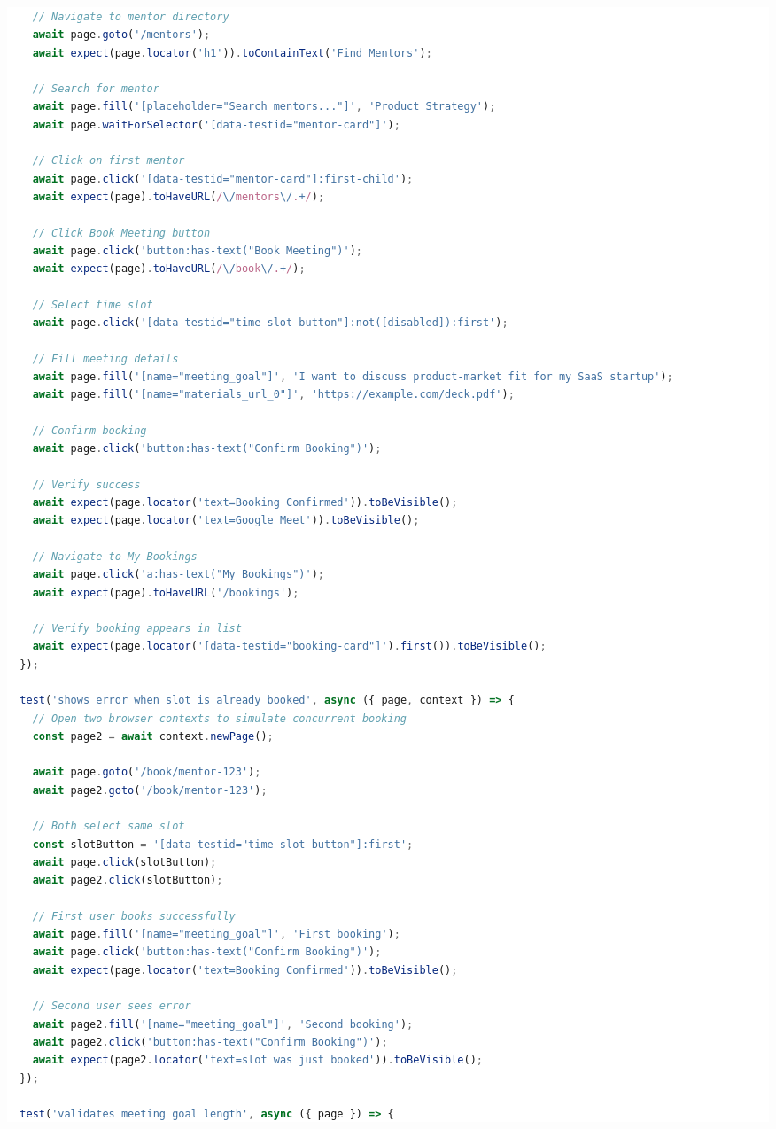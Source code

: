 ```typescript
    // Navigate to mentor directory
    await page.goto('/mentors');
    await expect(page.locator('h1')).toContainText('Find Mentors');
    
    // Search for mentor
    await page.fill('[placeholder="Search mentors..."]', 'Product Strategy');
    await page.waitForSelector('[data-testid="mentor-card"]');
    
    // Click on first mentor
    await page.click('[data-testid="mentor-card"]:first-child');
    await expect(page).toHaveURL(/\/mentors\/.+/);
    
    // Click Book Meeting button
    await page.click('button:has-text("Book Meeting")');
    await expect(page).toHaveURL(/\/book\/.+/);
    
    // Select time slot
    await page.click('[data-testid="time-slot-button"]:not([disabled]):first');
    
    // Fill meeting details
    await page.fill('[name="meeting_goal"]', 'I want to discuss product-market fit for my SaaS startup');
    await page.fill('[name="materials_url_0"]', 'https://example.com/deck.pdf');
    
    // Confirm booking
    await page.click('button:has-text("Confirm Booking")');
    
    // Verify success
    await expect(page.locator('text=Booking Confirmed')).toBeVisible();
    await expect(page.locator('text=Google Meet')).toBeVisible();
    
    // Navigate to My Bookings
    await page.click('a:has-text("My Bookings")');
    await expect(page).toHaveURL('/bookings');
    
    // Verify booking appears in list
    await expect(page.locator('[data-testid="booking-card"]').first()).toBeVisible();
  });
  
  test('shows error when slot is already booked', async ({ page, context }) => {
    // Open two browser contexts to simulate concurrent booking
    const page2 = await context.newPage();
    
    await page.goto('/book/mentor-123');
    await page2.goto('/book/mentor-123');
    
    // Both select same slot
    const slotButton = '[data-testid="time-slot-button"]:first';
    await page.click(slotButton);
    await page2.click(slotButton);
    
    // First user books successfully
    await page.fill('[name="meeting_goal"]', 'First booking');
    await page.click('button:has-text("Confirm Booking")');
    await expect(page.locator('text=Booking Confirmed')).toBeVisible();
    
    // Second user sees error
    await page2.fill('[name="meeting_goal"]', 'Second booking');
    await page2.click('button:has-text("Confirm Booking")');
    await expect(page2.locator('text=slot was just booked')).toBeVisible();
  });
  
  test('validates meeting goal length', async ({ page }) => {
```
